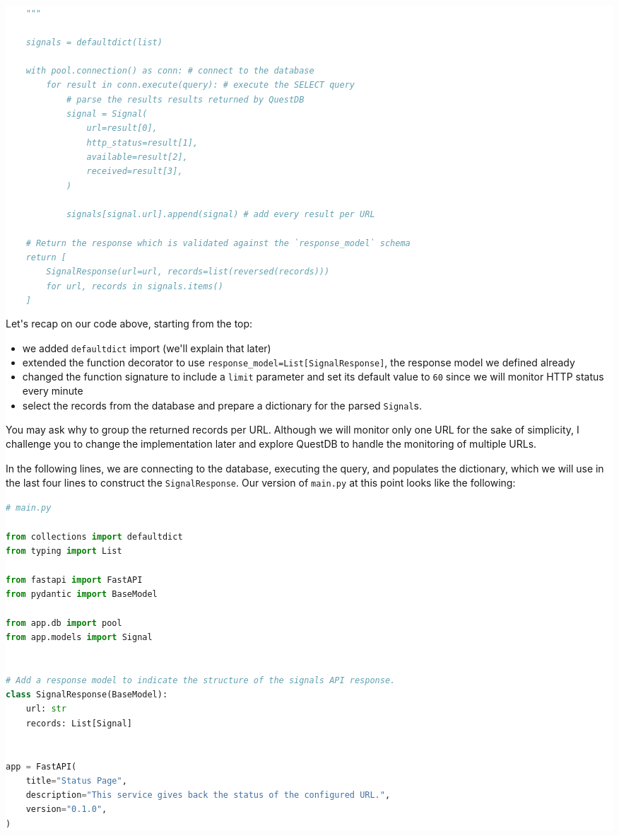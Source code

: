 ```python
    """

    signals = defaultdict(list)

    with pool.connection() as conn: # connect to the database
        for result in conn.execute(query): # execute the SELECT query
            # parse the results results returned by QuestDB
            signal = Signal(
                url=result[0],
                http_status=result[1],
                available=result[2],
                received=result[3],
            )

            signals[signal.url].append(signal) # add every result per URL

    # Return the response which is validated against the `response_model` schema
    return [
        SignalResponse(url=url, records=list(reversed(records)))
        for url, records in signals.items()
    ]
```

Let's recap on our code above, starting from the top:

* we added `defaultdict` import (we'll explain that later)
* extended the function decorator to use `response_model=List[SignalResponse]`, the response model we defined already
* changed the function signature to include a `limit` parameter and set its default value to `60` since we will monitor HTTP status every minute
* select the records from the database and prepare a dictionary for the parsed `Signal`s.

You may ask why to group the returned records per URL. Although we will monitor only one URL for the sake of simplicity, I challenge you to change the implementation later and explore QuestDB to handle the monitoring of multiple URLs.

In the following lines, we are connecting to the database, executing the query, and populates the dictionary, which we will use in the last four lines to construct the `SignalResponse`.
Our version of `main.py` at this point looks like the following:

```python
# main.py

from collections import defaultdict
from typing import List

from fastapi import FastAPI
from pydantic import BaseModel

from app.db import pool
from app.models import Signal


# Add a response model to indicate the structure of the signals API response.
class SignalResponse(BaseModel):
    url: str
    records: List[Signal]


app = FastAPI(
    title="Status Page",
    description="This service gives back the status of the configured URL.",
    version="0.1.0",
)

```